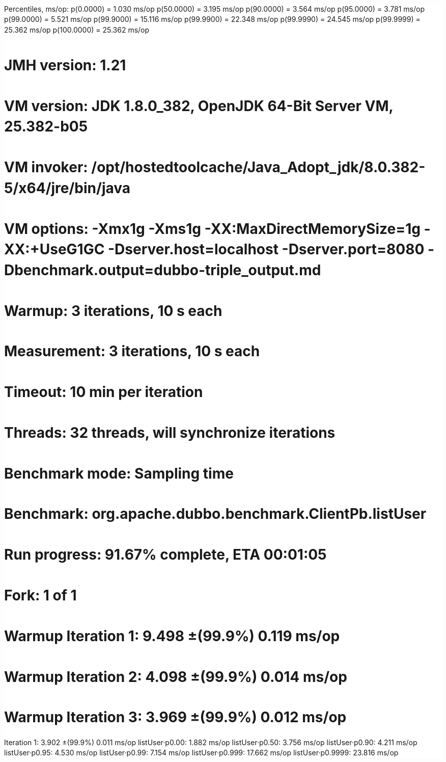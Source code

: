   Percentiles, ms/op:
      p(0.0000) =      1.030 ms/op
     p(50.0000) =      3.195 ms/op
     p(90.0000) =      3.564 ms/op
     p(95.0000) =      3.781 ms/op
     p(99.0000) =      5.521 ms/op
     p(99.9000) =     15.116 ms/op
     p(99.9900) =     22.348 ms/op
     p(99.9990) =     24.545 ms/op
     p(99.9999) =     25.362 ms/op
    p(100.0000) =     25.362 ms/op


# JMH version: 1.21
# VM version: JDK 1.8.0_382, OpenJDK 64-Bit Server VM, 25.382-b05
# VM invoker: /opt/hostedtoolcache/Java_Adopt_jdk/8.0.382-5/x64/jre/bin/java
# VM options: -Xmx1g -Xms1g -XX:MaxDirectMemorySize=1g -XX:+UseG1GC -Dserver.host=localhost -Dserver.port=8080 -Dbenchmark.output=dubbo-triple_output.md
# Warmup: 3 iterations, 10 s each
# Measurement: 3 iterations, 10 s each
# Timeout: 10 min per iteration
# Threads: 32 threads, will synchronize iterations
# Benchmark mode: Sampling time
# Benchmark: org.apache.dubbo.benchmark.ClientPb.listUser

# Run progress: 91.67% complete, ETA 00:01:05
# Fork: 1 of 1
# Warmup Iteration   1: 9.498 ±(99.9%) 0.119 ms/op
# Warmup Iteration   2: 4.098 ±(99.9%) 0.014 ms/op
# Warmup Iteration   3: 3.969 ±(99.9%) 0.012 ms/op
Iteration   1: 3.902 ±(99.9%) 0.011 ms/op
                 listUser·p0.00:   1.882 ms/op
                 listUser·p0.50:   3.756 ms/op
                 listUser·p0.90:   4.211 ms/op
                 listUser·p0.95:   4.530 ms/op
                 listUser·p0.99:   7.154 ms/op
                 listUser·p0.999:  17.662 ms/op
                 listUser·p0.9999: 23.816 ms/op